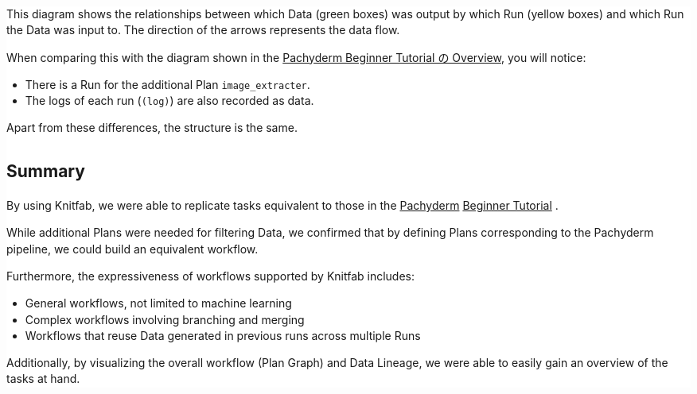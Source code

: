 This diagram shows the relationships between which Data (green boxes) was output by which Run (yellow boxes) and which Run the Data was input to. The direction of the arrows represents the data flow.

When comparing this with the diagram shown in the [Pachyderm Beginner Tutorial の Overview](https://docs.pachyderm.com/products/mldm/latest/get-started/beginner-tutorial/0/#overview-part-1-beginner-overview), you will notice:

- There is a Run for the additional Plan `image_extracter`.
- The logs of each run (`(log)`) are also recorded as data.

Apart from these differences, the structure is the same.

## Summary

By using Knitfab, we were able to replicate tasks equivalent to those in the [Pachyderm](https://www.pachyderm.com/) [Beginner Tutorial](https://docs.pachyderm.com/products/mldm/latest/get-started/beginner-tutorial/) .

While additional Plans were needed for filtering Data, we confirmed that by defining Plans corresponding to the Pachyderm pipeline, we could build an equivalent workflow.

Furthermore, the expressiveness of workflows supported by Knitfab includes:

- General workflows, not limited to machine learning
- Complex workflows involving branching and merging
- Workflows that reuse Data generated in previous runs across multiple Runs

Additionally, by visualizing the overall workflow (Plan Graph) and Data Lineage, we were able to easily gain an overview of the tasks at hand.
